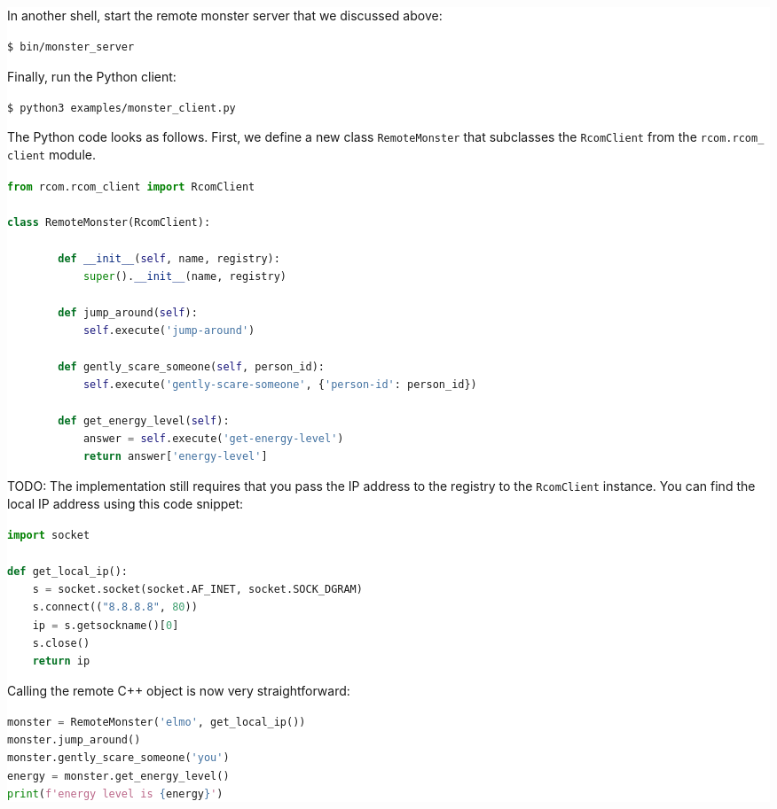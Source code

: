 In another shell, start the remote monster server that we discussed
above:

```bash
$ bin/monster_server
```

Finally, run the Python client:

```bash
$ python3 examples/monster_client.py
```

The Python code looks as follows. First, we define a new class
`RemoteMonster` that subclasses the `RcomClient` from the
`rcom.rcom_client` module.


```python
from rcom.rcom_client import RcomClient
    
class RemoteMonster(RcomClient):
    
        def __init__(self, name, registry):
            super().__init__(name, registry)

        def jump_around(self):
            self.execute('jump-around')
        
        def gently_scare_someone(self, person_id):
            self.execute('gently-scare-someone', {'person-id': person_id})
        
        def get_energy_level(self):
            answer = self.execute('get-energy-level')
            return answer['energy-level']
```

TODO: The implementation still requires that you pass the IP address
to the registry to the `RcomClient` instance. You can find the local
IP address using this code snippet:

```python
import socket

def get_local_ip():
    s = socket.socket(socket.AF_INET, socket.SOCK_DGRAM)
    s.connect(("8.8.8.8", 80))
    ip = s.getsockname()[0]
    s.close()
    return ip
```

Calling the remote C++ object is now very straightforward:

```python
monster = RemoteMonster('elmo', get_local_ip())
monster.jump_around()
monster.gently_scare_someone('you')
energy = monster.get_energy_level()
print(f'energy level is {energy}')
```
